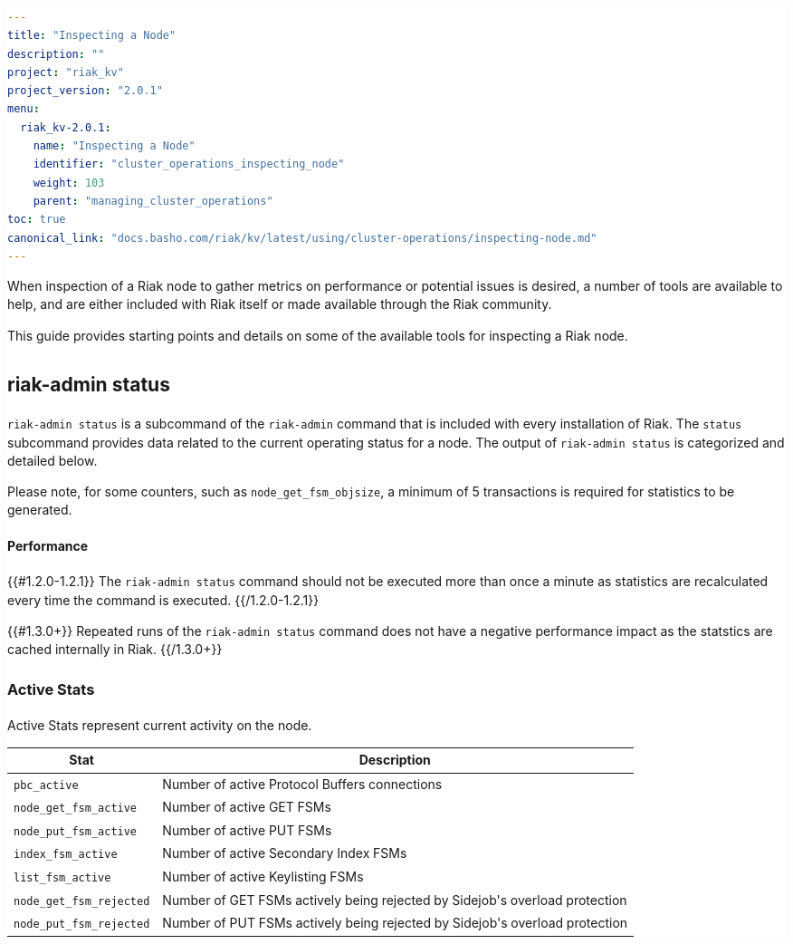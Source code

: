 ```yaml
---
title: "Inspecting a Node"
description: ""
project: "riak_kv"
project_version: "2.0.1"
menu:
  riak_kv-2.0.1:
    name: "Inspecting a Node"
    identifier: "cluster_operations_inspecting_node"
    weight: 103
    parent: "managing_cluster_operations"
toc: true
canonical_link: "docs.basho.com/riak/kv/latest/using/cluster-operations/inspecting-node.md"
---
```


When inspection of a Riak node to gather metrics on performance or
potential issues is desired, a number of tools are available to help,
and are either included with Riak itself or made available through the
Riak community.

This guide provides starting points and details on some of the available
tools for inspecting a Riak node.

## riak-admin status

`riak-admin status` is a subcommand of the `riak-admin` command that is
included with every installation of Riak. The `status` subcommand
provides data related to the current operating status for a node. The
output of `riak-admin status` is categorized and detailed below.

Please note, for some counters, such as `node_get_fsm_objsize`, a
minimum of 5 transactions is required for statistics to be generated.

#### Performance

{{#1.2.0-1.2.1}}
The `riak-admin status` command should not be executed more than once a
minute as statistics are recalculated every time the command is
executed.
{{/1.2.0-1.2.1}}

{{#1.3.0+}}
Repeated runs of the `riak-admin status` command does not have a
negative performance impact as the statstics are cached internally in
Riak.
{{/1.3.0+}}

### Active Stats

Active Stats represent current activity on the node.

Stat                    | Description
------------------------|---------------------------------------------------
`pbc_active`            | Number of active Protocol Buffers connections
`node_get_fsm_active`   | Number of active GET FSMs
`node_put_fsm_active`   | Number of active PUT FSMs
`index_fsm_active`      | Number of active Secondary Index FSMs
`list_fsm_active`       | Number of active Keylisting FSMs
`node_get_fsm_rejected` | Number of GET FSMs actively being rejected by Sidejob's overload protection
`node_put_fsm_rejected` | Number of PUT FSMs actively being rejected by Sidejob's overload protection
